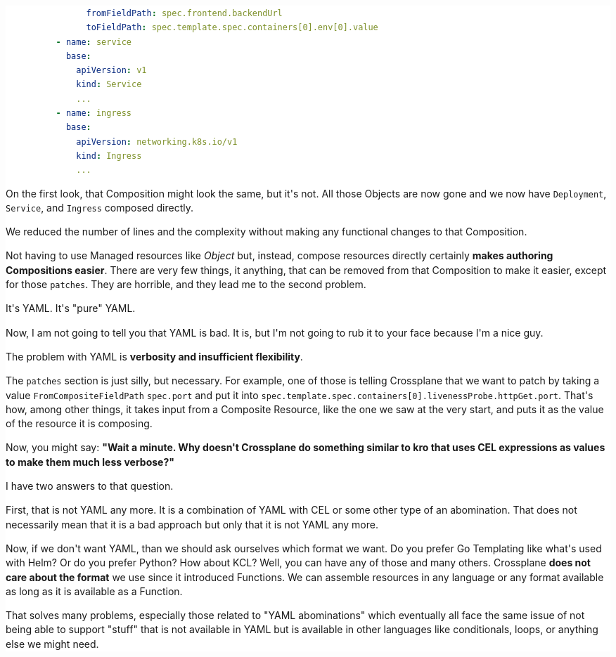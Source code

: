```yaml
                fromFieldPath: spec.frontend.backendUrl
                toFieldPath: spec.template.spec.containers[0].env[0].value
          - name: service
            base:
              apiVersion: v1
              kind: Service
              ...
          - name: ingress
            base:
              apiVersion: networking.k8s.io/v1
              kind: Ingress
              ...
```

On the first look, that Composition might look the same, but it's not. All those Objects are now gone and we now have `Deployment`, `Service`, and `Ingress` composed directly.

We reduced the number of lines and the complexity without making any functional changes to that Composition.

Not having to use Managed resources like *Object* but, instead, compose resources directly certainly **makes authoring Compositions easier**. There are very few things, it anything, that can be removed from that Composition to make it easier, except for those `patches`. They are horrible, and they lead me to the second problem.

It's YAML. It's "pure" YAML.

Now, I am not going to tell you that YAML is bad. It is, but I'm not going to rub it to your face because I'm a nice guy.

The problem with YAML is **verbosity and insufficient flexibility**.

The `patches` section is just silly, but necessary. For example, one of those is telling Crossplane that we want to patch by taking a value `FromCompositeFieldPath` `spec.port` and put it into `spec.template.spec.containers[0].livenessProbe.httpGet.port`. That's how, among other things, it takes input from a Composite Resource, like the one we saw at the very start, and puts it as the value of the resource it is composing.

Now, you might say: **"Wait a minute. Why doesn't Crossplane do something similar to kro that uses CEL expressions as values to make them much less verbose?"**

I have two answers to that question.

First, that is not YAML any more. It is a combination of YAML with CEL or some other type of an abomination. That does not necessarily mean that it is a bad approach but only that it is not YAML any more.

Now, if we don't want YAML, than we should ask ourselves which format we want. Do you prefer Go Templating like what's used with Helm? Or do you prefer Python? How about KCL? Well, you can have any of those and many others. Crossplane **does not care about the format** we use since it introduced Functions. We can assemble resources in any language or any format available as long as it is available as a Function.

That solves many problems, especially those related to "YAML abominations" which eventually all face the same issue of not being able to support "stuff" that is not available in YAML but is available in other languages like conditionals, loops, or anything else we might need.
